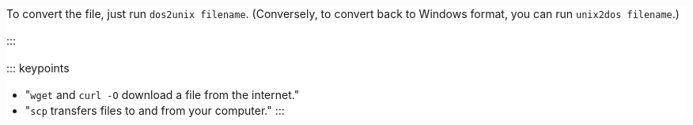 To convert the file, just run `dos2unix filename`. (Conversely, to convert
back to Windows format, you can run `unix2dos filename`.)

:::

::: keypoints
 - "`wget` and `curl -O` download a file from the internet."
 - "`scp` transfers files to and from your computer."
:::

